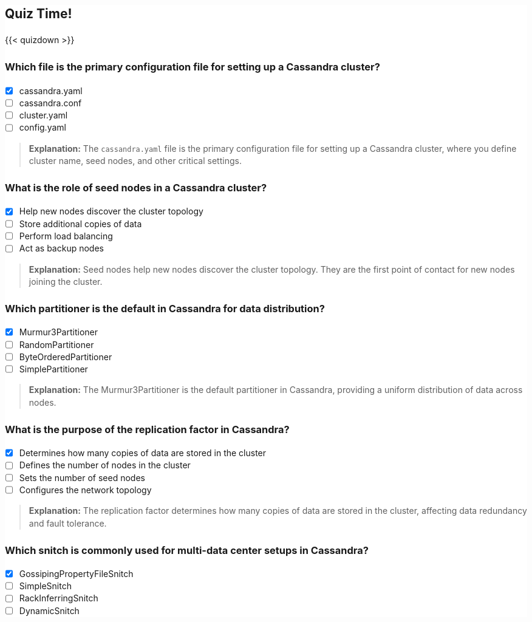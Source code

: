 ## Quiz Time!

{{< quizdown >}}

### Which file is the primary configuration file for setting up a Cassandra cluster?

- [x] cassandra.yaml
- [ ] cassandra.conf
- [ ] cluster.yaml
- [ ] config.yaml

> **Explanation:** The `cassandra.yaml` file is the primary configuration file for setting up a Cassandra cluster, where you define cluster name, seed nodes, and other critical settings.

### What is the role of seed nodes in a Cassandra cluster?

- [x] Help new nodes discover the cluster topology
- [ ] Store additional copies of data
- [ ] Perform load balancing
- [ ] Act as backup nodes

> **Explanation:** Seed nodes help new nodes discover the cluster topology. They are the first point of contact for new nodes joining the cluster.

### Which partitioner is the default in Cassandra for data distribution?

- [x] Murmur3Partitioner
- [ ] RandomPartitioner
- [ ] ByteOrderedPartitioner
- [ ] SimplePartitioner

> **Explanation:** The Murmur3Partitioner is the default partitioner in Cassandra, providing a uniform distribution of data across nodes.

### What is the purpose of the replication factor in Cassandra?

- [x] Determines how many copies of data are stored in the cluster
- [ ] Defines the number of nodes in the cluster
- [ ] Sets the number of seed nodes
- [ ] Configures the network topology

> **Explanation:** The replication factor determines how many copies of data are stored in the cluster, affecting data redundancy and fault tolerance.

### Which snitch is commonly used for multi-data center setups in Cassandra?

- [x] GossipingPropertyFileSnitch
- [ ] SimpleSnitch
- [ ] RackInferringSnitch
- [ ] DynamicSnitch
